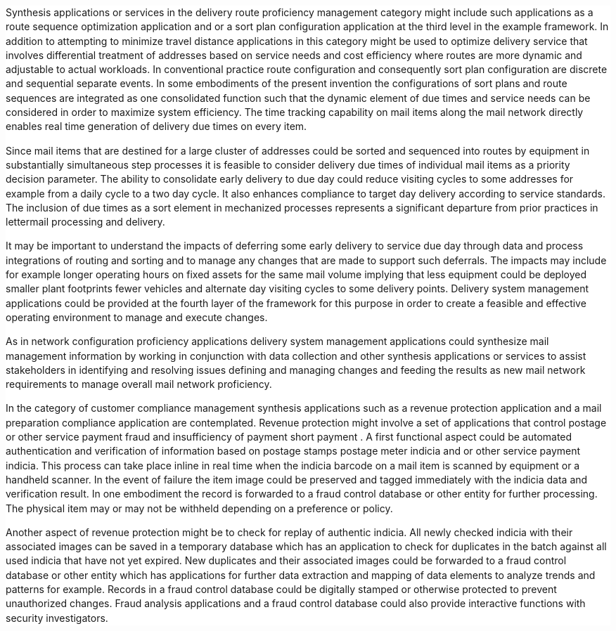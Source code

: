 Synthesis applications or services in the delivery route proficiency management category might include such applications as a route sequence optimization application and or a sort plan configuration application at the third level in the example framework. In addition to attempting to minimize travel distance applications in this category might be used to optimize delivery service that involves differential treatment of addresses based on service needs and cost efficiency where routes are more dynamic and adjustable to actual workloads. In conventional practice route configuration and consequently sort plan configuration are discrete and sequential separate events. In some embodiments of the present invention the configurations of sort plans and route sequences are integrated as one consolidated function such that the dynamic element of due times and service needs can be considered in order to maximize system efficiency. The time tracking capability on mail items along the mail network directly enables real time generation of delivery due times on every item.

Since mail items that are destined for a large cluster of addresses could be sorted and sequenced into routes by equipment in substantially simultaneous step processes it is feasible to consider delivery due times of individual mail items as a priority decision parameter. The ability to consolidate early delivery to due day could reduce visiting cycles to some addresses for example from a daily cycle to a two day cycle. It also enhances compliance to target day delivery according to service standards. The inclusion of due times as a sort element in mechanized processes represents a significant departure from prior practices in lettermail processing and delivery.

It may be important to understand the impacts of deferring some early delivery to service due day through data and process integrations of routing and sorting and to manage any changes that are made to support such deferrals. The impacts may include for example longer operating hours on fixed assets for the same mail volume implying that less equipment could be deployed smaller plant footprints fewer vehicles and alternate day visiting cycles to some delivery points. Delivery system management applications could be provided at the fourth layer of the framework for this purpose in order to create a feasible and effective operating environment to manage and execute changes.

As in network configuration proficiency applications delivery system management applications could synthesize mail management information by working in conjunction with data collection and other synthesis applications or services to assist stakeholders in identifying and resolving issues defining and managing changes and feeding the results as new mail network requirements to manage overall mail network proficiency.

In the category of customer compliance management synthesis applications such as a revenue protection application and a mail preparation compliance application are contemplated. Revenue protection might involve a set of applications that control postage or other service payment fraud and insufficiency of payment short payment . A first functional aspect could be automated authentication and verification of information based on postage stamps postage meter indicia and or other service payment indicia. This process can take place inline in real time when the indicia barcode on a mail item is scanned by equipment or a handheld scanner. In the event of failure the item image could be preserved and tagged immediately with the indicia data and verification result. In one embodiment the record is forwarded to a fraud control database or other entity for further processing. The physical item may or may not be withheld depending on a preference or policy.

Another aspect of revenue protection might be to check for replay of authentic indicia. All newly checked indicia with their associated images can be saved in a temporary database which has an application to check for duplicates in the batch against all used indicia that have not yet expired. New duplicates and their associated images could be forwarded to a fraud control database or other entity which has applications for further data extraction and mapping of data elements to analyze trends and patterns for example. Records in a fraud control database could be digitally stamped or otherwise protected to prevent unauthorized changes. Fraud analysis applications and a fraud control database could also provide interactive functions with security investigators.
